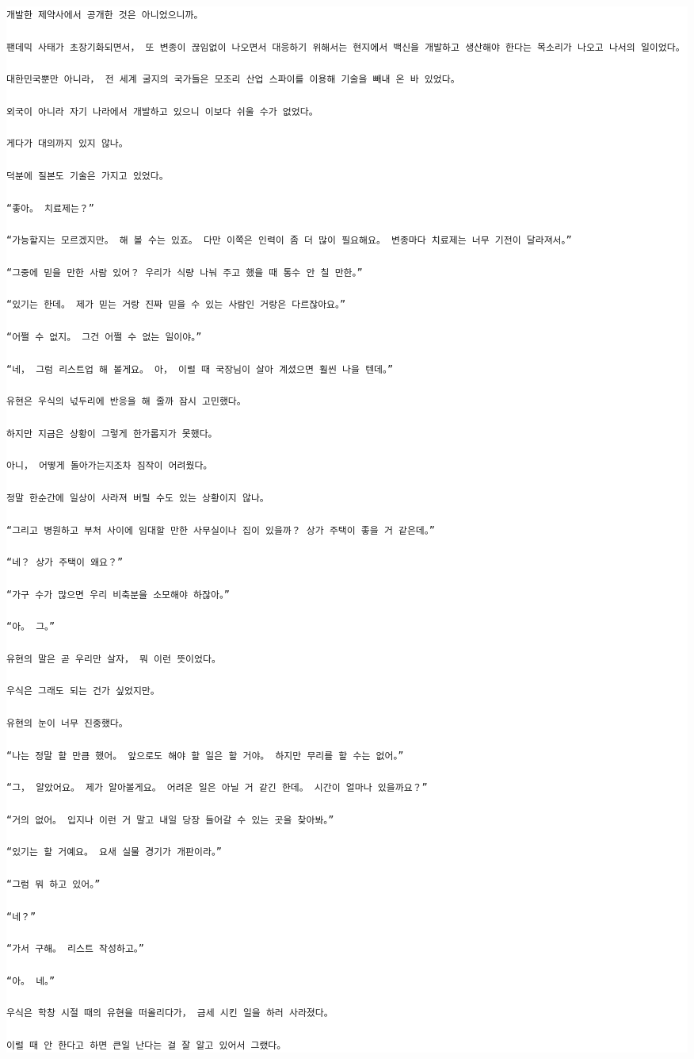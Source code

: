 	개발한 제약사에서 공개한 것은 아니었으니까。

	팬데믹 사태가 초장기화되면서， 또 변종이 끊임없이 나오면서 대응하기 위해서는 현지에서 백신을 개발하고 생산해야 한다는 목소리가 나오고 나서의 일이었다。

	대한민국뿐만 아니라， 전 세계 굴지의 국가들은 모조리 산업 스파이를 이용해 기술을 빼내 온 바 있었다。

	외국이 아니라 자기 나라에서 개발하고 있으니 이보다 쉬울 수가 없었다。

	게다가 대의까지 있지 않나。

	덕분에 질본도 기술은 가지고 있었다。

	“좋아。 치료제는？”

	“가능할지는 모르겠지만。 해 볼 수는 있죠。 다만 이쪽은 인력이 좀 더 많이 필요해요。 변종마다 치료제는 너무 기전이 달라져서。”

	“그중에 믿을 만한 사람 있어？ 우리가 식량 나눠 주고 했을 때 통수 안 칠 만한。”

	“있기는 한데。 제가 믿는 거랑 진짜 믿을 수 있는 사람인 거랑은 다르잖아요。”

	“어쩔 수 없지。 그건 어쩔 수 없는 일이야。”

	“네， 그럼 리스트업 해 볼게요。 아， 이럴 때 국장님이 살아 계셨으면 훨씬 나을 텐데。”

	유현은 우식의 넋두리에 반응을 해 줄까 잠시 고민했다。

	하지만 지금은 상황이 그렇게 한가롭지가 못했다。

	아니， 어떻게 돌아가는지조차 짐작이 어려웠다。

	정말 한순간에 일상이 사라져 버릴 수도 있는 상황이지 않나。

	“그리고 병원하고 부처 사이에 임대할 만한 사무실이나 집이 있을까？ 상가 주택이 좋을 거 같은데。”

	“네？ 상가 주택이 왜요？”

	“가구 수가 많으면 우리 비축분을 소모해야 하잖아。”

	“아。 그。”

	유현의 말은 곧 우리만 살자， 뭐 이런 뜻이었다。

	우식은 그래도 되는 건가 싶었지만。

	유현의 눈이 너무 진중했다。

	“나는 정말 할 만큼 했어。 앞으로도 해야 할 일은 할 거야。 하지만 무리를 할 수는 없어。”

	“그， 알았어요。 제가 알아볼게요。 어려운 일은 아닐 거 같긴 한데。 시간이 얼마나 있을까요？”

	“거의 없어。 입지나 이런 거 말고 내일 당장 들어갈 수 있는 곳을 찾아봐。”

	“있기는 할 거예요。 요새 실물 경기가 개판이라。”

	“그럼 뭐 하고 있어。”

	“네？”

	“가서 구해。 리스트 작성하고。”

	“아。 네。”

	우식은 학창 시절 때의 유현을 떠올리다가， 금세 시킨 일을 하러 사라졌다。

	이럴 때 안 한다고 하면 큰일 난다는 걸 잘 알고 있어서 그랬다。
